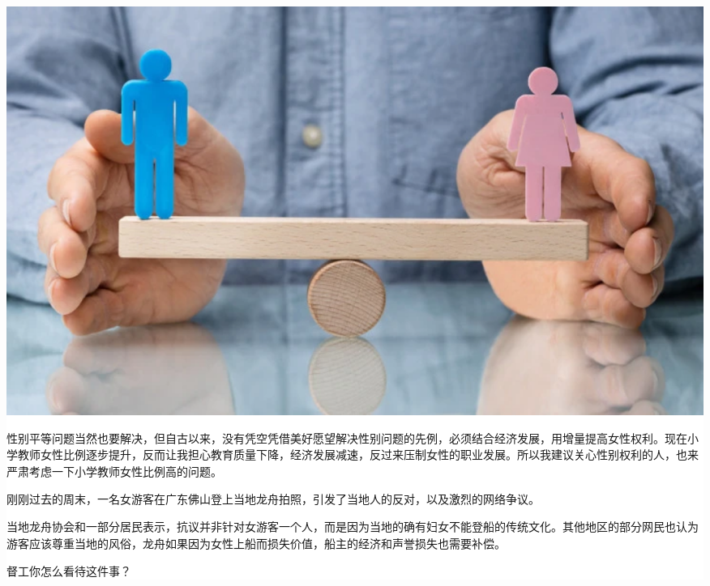 

![](/images/btnews/0401_0500/0442/f951edcf-ad9a-4332-a2b3-d765fc13c934.png)



性别平等问题当然也要解决，但自古以来，没有凭空凭借美好愿望解决性别问题的先例，必须结合经济发展，用增量提高女性权利。现在小学教师女性比例逐步提升，反而让我担心教育质量下降，经济发展减速，反过来压制女性的职业发展。所以我建议关心性别权利的人，也来严肃考虑一下小学教师女性比例高的问题。


刚刚过去的周末，一名女游客在广东佛山登上当地龙舟拍照，引发了当地人的反对，以及激烈的网络争议。


当地龙舟协会和一部分居民表示，抗议并非针对女游客一个人，而是因为当地的确有妇女不能登船的传统文化。其他地区的部分网民也认为游客应该尊重当地的风俗，龙舟如果因为女性上船而损失价值，船主的经济和声誉损失也需要补偿。


督工你怎么看待这件事？
